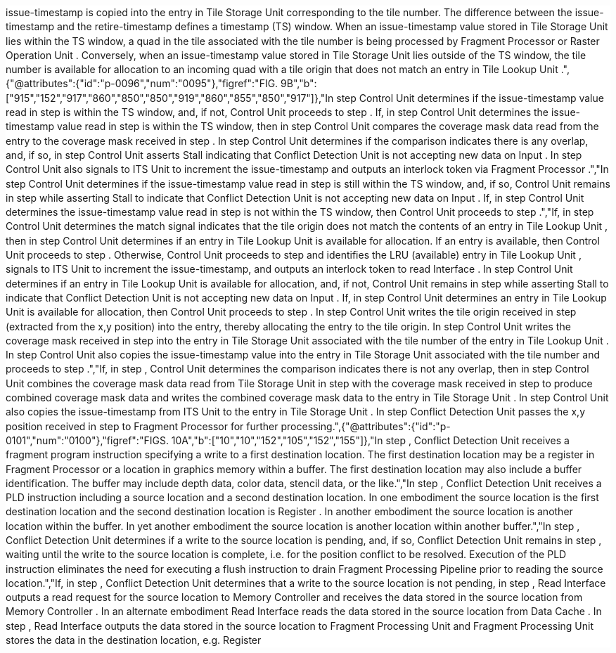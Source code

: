 issue-timestamp is copied into the entry in Tile Storage Unit  corresponding to the tile number. The difference between the issue-timestamp and the retire-timestamp defines a timestamp (TS) window. When an issue-timestamp value stored in Tile Storage Unit  lies within the TS window, a quad in the tile associated with the tile number is being processed by Fragment Processor  or Raster Operation Unit . Conversely, when an issue-timestamp value stored in Tile Storage Unit  lies outside of the TS window, the tile number is available for allocation to an incoming quad with a tile origin that does not match an entry in Tile Lookup Unit .",{"@attributes":{"id":"p-0096","num":"0095"},"figref":"FIG. 9B","b":["915","152","917","860","850","850","919","860","855","850","917"]},"In step  Control Unit  determines if the issue-timestamp value read in step  is within the TS window, and, if not, Control Unit  proceeds to step . If, in step  Control Unit  determines the issue-timestamp value read in step  is within the TS window, then in step  Control Unit  compares the coverage mask data read from the entry to the coverage mask received in step . In step  Control Unit  determines if the comparison indicates there is any overlap, and, if so, in step  Control Unit  asserts Stall  indicating that Conflict Detection Unit  is not accepting new data on Input . In step  Control Unit  also signals to ITS Unit  to increment the issue-timestamp and outputs an interlock token via Fragment Processor .","In step  Control Unit  determines if the issue-timestamp value read in step  is still within the TS window, and, if so, Control Unit  remains in step  while asserting Stall  to indicate that Conflict Detection Unit  is not accepting new data on Input . If, in step  Control Unit  determines the issue-timestamp value read in step  is not within the TS window, then Control Unit  proceeds to step .","If, in step  Control Unit  determines the match signal indicates that the tile origin does not match the contents of an entry in Tile Lookup Unit , then in step  Control Unit  determines if an entry in Tile Lookup Unit  is available for allocation. If an entry is available, then Control Unit  proceeds to step . Otherwise, Control Unit  proceeds to step  and identifies the LRU (available) entry in Tile Lookup Unit , signals to ITS Unit  to increment the issue-timestamp, and outputs an interlock token to read Interface . In step  Control Unit  determines if an entry in Tile Lookup Unit  is available for allocation, and, if not, Control Unit  remains in step  while asserting Stall  to indicate that Conflict Detection Unit  is not accepting new data on Input . If, in step  Control Unit  determines an entry in Tile Lookup Unit  is available for allocation, then Control Unit  proceeds to step . In step  Control Unit  writes the tile origin received in step  (extracted from the x,y position) into the entry, thereby allocating the entry to the tile origin. In step  Control Unit  writes the coverage mask received in step  into the entry in Tile Storage Unit  associated with the tile number of the entry in Tile Lookup Unit . In step  Control Unit  also copies the issue-timestamp value into the entry in Tile Storage Unit  associated with the tile number and proceeds to step .","If, in step , Control Unit  determines the comparison indicates there is not any overlap, then in step  Control Unit  combines the coverage mask data read from Tile Storage Unit  in step  with the coverage mask received in step  to produce combined coverage mask data and writes the combined coverage mask data to the entry in Tile Storage Unit . In step  Control Unit  also copies the issue-timestamp from ITS Unit  to the entry in Tile Storage Unit . In step  Conflict Detection Unit  passes the x,y position received in step  to Fragment Processor  for further processing.",{"@attributes":{"id":"p-0101","num":"0100"},"figref":"FIGS. 10A","b":["10","10","152","105","152","155"]},"In step , Conflict Detection Unit  receives a fragment program instruction specifying a write to a first destination location. The first destination location may be a register in Fragment Processor  or a location in graphics memory within a buffer. The first destination location may also include a buffer identification. The buffer may include depth data, color data, stencil data, or the like.","In step , Conflict Detection Unit  receives a PLD instruction including a source location and a second destination location. In one embodiment the source location is the first destination location and the second destination location is Register . In another embodiment the source location is another location within the buffer. In yet another embodiment the source location is another location within another buffer.","In step , Conflict Detection Unit  determines if a write to the source location is pending, and, if so, Conflict Detection Unit  remains in step , waiting until the write to the source location is complete, i.e. for the position conflict to be resolved. Execution of the PLD instruction eliminates the need for executing a flush instruction to drain Fragment Processing Pipeline  prior to reading the source location.","If, in step , Conflict Detection Unit  determines that a write to the source location is not pending, in step , Read Interface  outputs a read request for the source location to Memory Controller  and receives the data stored in the source location from Memory Controller . In an alternate embodiment Read Interface  reads the data stored in the source location from Data Cache . In step , Read Interface  outputs the data stored in the source location to Fragment Processing Unit  and Fragment Processing Unit  stores the data in the destination location, e.g. Register